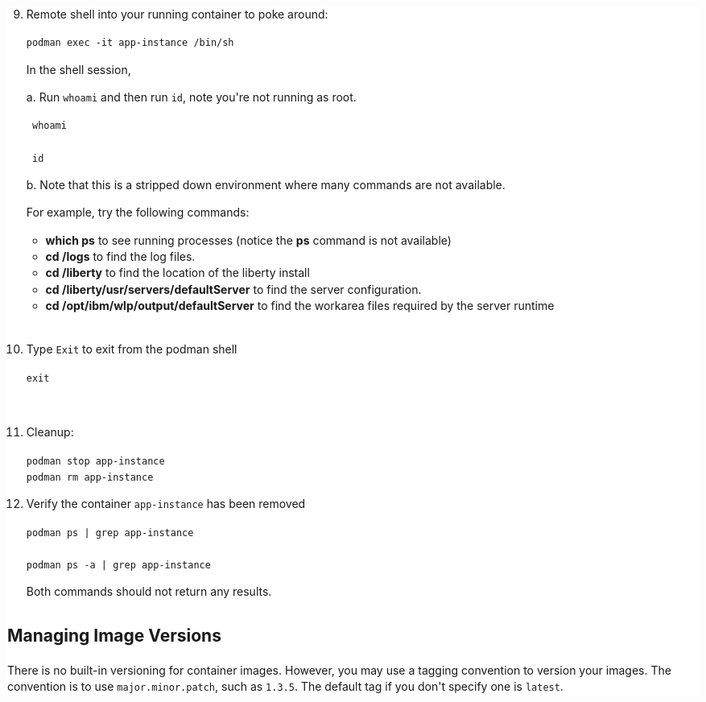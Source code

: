 9. Remote shell into your running container to poke around: 
   ```
   podman exec -it app-instance /bin/sh
   ```
   In the shell session,
    
	a. Run `whoami` and then run `id`, note you're not running as root.
		
	    whoami

	    id
	
	
    b. Note that this is a stripped down environment where many commands are not available. 
	
	For example, try the following commands: 

  	 - **which ps** to see running processes (notice the **ps** command is not available)
	 - **cd /logs** to find the log files.
     - **cd /liberty** to find the location of the liberty install
     - **cd /liberty/usr/servers/defaultServer** to find the server configuration. 
     - **cd /opt/ibm/wlp/output/defaultServer** to find the workarea files required by the server runtime
      
	  
    <br>
 	  
10. Type `Exit` to exit from the podman shell
    ```
    exit
    ```
	
    <br/>

11. Cleanup:
    
	  ```
	  podman stop app-instance
	  podman rm app-instance
	  ```

12. Verify the container `app-instance` has been removed

    ```
    podman ps | grep app-instance

    podman ps -a | grep app-instance    
    ```
    
    Both commands should not return any results.




<a name="Versions"> </a>
## Managing Image Versions

There is no built-in versioning for container images. 
However, you may use a tagging convention to version your images. 
The convention is to use `major.minor.patch`, such as `1.3.5`.
The default tag if you don't specify one is `latest`.
    